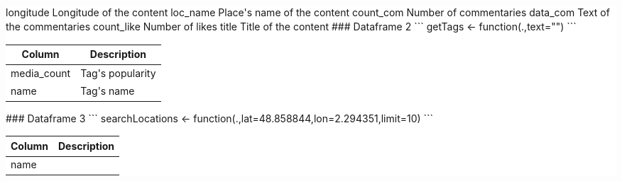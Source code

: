 </tr>
<tr>
	<td> longitude </td>
	<td>Longitude of the content</td>
</tr>
<tr>
	<td> loc_name </td>
	<td>Place's name of the content</td>
</tr>
<tr>
	<td> count_com </td>
	<td>Number of commentaries</td>
</tr>
<tr>
	<td> data_com </td>
	<td>Text of the commentaries</td>
</tr>
<tr>
	<td> count_like </td>
	<td>Number of likes</td>
</tr>
<tr>
	<td> title </td>
	<td>Title of the content</td>
</tr>
</tbody>
</table>  
### Dataframe 2
```
getTags <- function(.,text="")
```  
<table>
<thead>
<tr>
	<th>Column</th>
	<th>Description</th>
</tr>
</thead>
<tbody>
<tr>
	<td> media_count </td>
	<td>Tag's popularity</td>
</tr>
<tr>
	<td> name </td>
	<td>Tag's name</td>
</tr>
</tbody>
</table>
### Dataframe 3
```
searchLocations <- function(.,lat=48.858844,lon=2.294351,limit=10)
```  
<table>
<thead>
<tr>
	<th>Column</th>
	<th>Description</th>
</tr>
</thead>
<tbody>
<tr>
	<td> name </td>